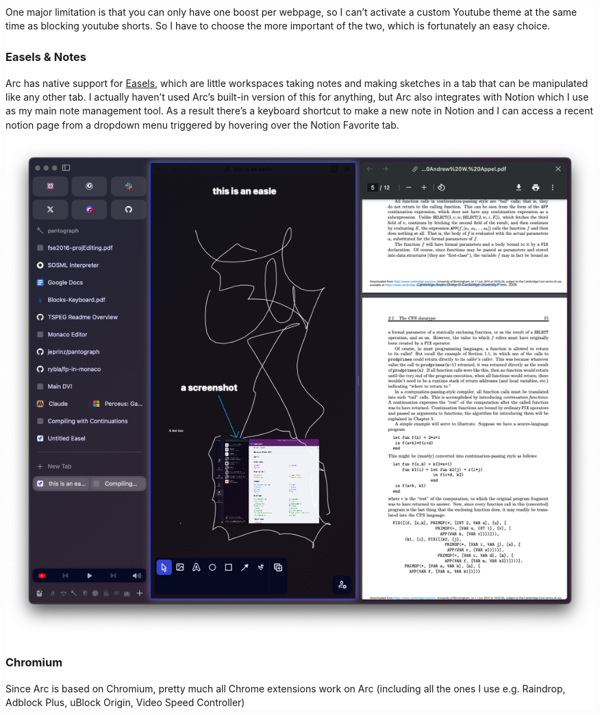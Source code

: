 One major limitation is that you can only have one boost per webpage, so I can’t activate a custom Youtube theme at the same time as blocking youtube shorts. So I have to choose the more important of the two, which is fortunately an easy choice.

### Easels & Notes
Arc has native support for [Easels](https://resources.arc.net/hc/en-us/articles/19231142050071-Easels-Capture-Create), which are little workspaces taking notes and making sketches in a tab that can be manipulated like any other tab. I actually haven’t used Arc’s built-in version of this for anything, but Arc also integrates with Notion which I use as my main note management tool. As a result there’s a keyboard shortcut to make a new note in Notion and I can access a recent notion page from a dropdown menu triggered by hovering over the Notion Favorite tab.

<img src="/assets/posts/arc-review/easel.png" class="full-width">

### Chromium
Since Arc is based on Chromium, pretty much all Chrome extensions work on Arc (including all the ones I use e.g. Raindrop, Adblock Plus, uBlock Origin, Video Speed Controller)
